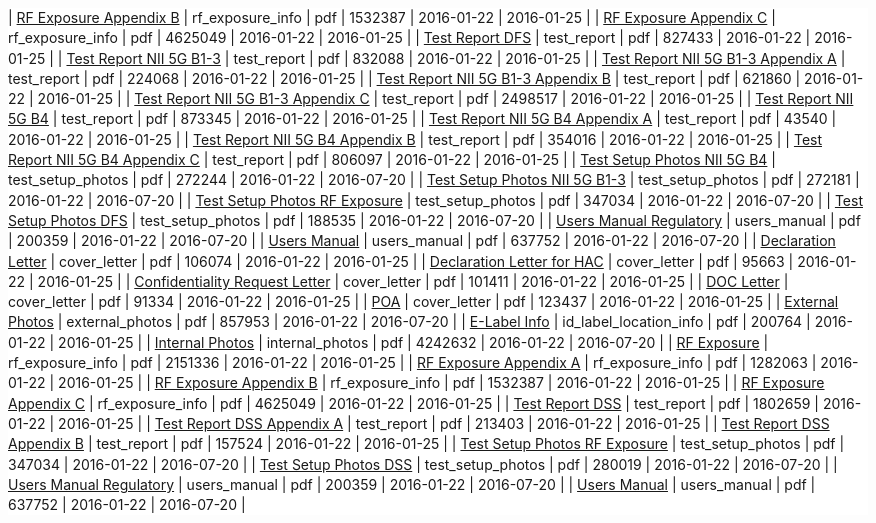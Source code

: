 | [RF Exposure Appendix B](2AFGX-ROBIN/8755fd79a327dd90c6aa27d9f8ee1f9e/2881615.pdf) | rf_exposure_info | pdf | 1532387 | 2016-01-22 | 2016-01-25 |
| [RF Exposure Appendix C](2AFGX-ROBIN/8755fd79a327dd90c6aa27d9f8ee1f9e/2881616.pdf) | rf_exposure_info | pdf | 4625049 | 2016-01-22 | 2016-01-25 |
| [Test Report DFS](2AFGX-ROBIN/8755fd79a327dd90c6aa27d9f8ee1f9e/2881659.pdf) | test_report | pdf | 827433 | 2016-01-22 | 2016-01-25 |
| [Test Report NII 5G B1-3](2AFGX-ROBIN/8755fd79a327dd90c6aa27d9f8ee1f9e/2881660.pdf) | test_report | pdf | 832088 | 2016-01-22 | 2016-01-25 |
| [Test Report NII 5G B1-3 Appendix A](2AFGX-ROBIN/8755fd79a327dd90c6aa27d9f8ee1f9e/2881661.pdf) | test_report | pdf | 224068 | 2016-01-22 | 2016-01-25 |
| [Test Report NII 5G B1-3 Appendix B](2AFGX-ROBIN/8755fd79a327dd90c6aa27d9f8ee1f9e/2881662.pdf) | test_report | pdf | 621860 | 2016-01-22 | 2016-01-25 |
| [Test Report NII 5G B1-3 Appendix C](2AFGX-ROBIN/8755fd79a327dd90c6aa27d9f8ee1f9e/2881663.pdf) | test_report | pdf | 2498517 | 2016-01-22 | 2016-01-25 |
| [Test Report NII 5G B4](2AFGX-ROBIN/8755fd79a327dd90c6aa27d9f8ee1f9e/2881664.pdf) | test_report | pdf | 873345 | 2016-01-22 | 2016-01-25 |
| [Test Report NII 5G B4 Appendix A](2AFGX-ROBIN/8755fd79a327dd90c6aa27d9f8ee1f9e/2881665.pdf) | test_report | pdf | 43540 | 2016-01-22 | 2016-01-25 |
| [Test Report NII 5G B4 Appendix B](2AFGX-ROBIN/8755fd79a327dd90c6aa27d9f8ee1f9e/2881666.pdf) | test_report | pdf | 354016 | 2016-01-22 | 2016-01-25 |
| [Test Report NII 5G B4 Appendix C](2AFGX-ROBIN/8755fd79a327dd90c6aa27d9f8ee1f9e/2881667.pdf) | test_report | pdf | 806097 | 2016-01-22 | 2016-01-25 |
| [Test Setup Photos NII 5G B4](2AFGX-ROBIN/8755fd79a327dd90c6aa27d9f8ee1f9e/2881644.pdf) | test_setup_photos | pdf | 272244 | 2016-01-22 | 2016-07-20 |
| [Test Setup Photos NII 5G B1-3](2AFGX-ROBIN/8755fd79a327dd90c6aa27d9f8ee1f9e/2881645.pdf) | test_setup_photos | pdf | 272181 | 2016-01-22 | 2016-07-20 |
| [Test Setup Photos RF Exposure](2AFGX-ROBIN/8755fd79a327dd90c6aa27d9f8ee1f9e/2881603.pdf) | test_setup_photos | pdf | 347034 | 2016-01-22 | 2016-07-20 |
| [Test Setup Photos DFS](2AFGX-ROBIN/8755fd79a327dd90c6aa27d9f8ee1f9e/2881647.pdf) | test_setup_photos | pdf | 188535 | 2016-01-22 | 2016-07-20 |
| [Users Manual Regulatory](2AFGX-ROBIN/8755fd79a327dd90c6aa27d9f8ee1f9e/2881607.pdf) | users_manual | pdf | 200359 | 2016-01-22 | 2016-07-20 |
| [Users Manual](2AFGX-ROBIN/8755fd79a327dd90c6aa27d9f8ee1f9e/2881606.pdf) | users_manual | pdf | 637752 | 2016-01-22 | 2016-07-20 |
| [Declaration Letter](2AFGX-ROBIN/28a25c78ba6a726733cb4557256df687/2881650.pdf) | cover_letter | pdf | 106074 | 2016-01-22 | 2016-01-25 |
| [Declaration Letter for HAC](2AFGX-ROBIN/28a25c78ba6a726733cb4557256df687/2881608.pdf) | cover_letter | pdf | 95663 | 2016-01-22 | 2016-01-25 |
| [Confidentiality Request Letter](2AFGX-ROBIN/28a25c78ba6a726733cb4557256df687/2881609.pdf) | cover_letter | pdf | 101411 | 2016-01-22 | 2016-01-25 |
| [DOC Letter](2AFGX-ROBIN/28a25c78ba6a726733cb4557256df687/2881610.pdf) | cover_letter | pdf | 91334 | 2016-01-22 | 2016-01-25 |
| [POA](2AFGX-ROBIN/28a25c78ba6a726733cb4557256df687/2881611.pdf) | cover_letter | pdf | 123437 | 2016-01-22 | 2016-01-25 |
| [External Photos](2AFGX-ROBIN/28a25c78ba6a726733cb4557256df687/2881599.pdf) | external_photos | pdf | 857953 | 2016-01-22 | 2016-07-20 |
| [E-Label Info](2AFGX-ROBIN/28a25c78ba6a726733cb4557256df687/2881612.pdf) | id_label_location_info | pdf | 200764 | 2016-01-22 | 2016-01-25 |
| [Internal Photos](2AFGX-ROBIN/28a25c78ba6a726733cb4557256df687/2881600.pdf) | internal_photos | pdf | 4242632 | 2016-01-22 | 2016-07-20 |
| [RF Exposure](2AFGX-ROBIN/28a25c78ba6a726733cb4557256df687/2881613.pdf) | rf_exposure_info | pdf | 2151336 | 2016-01-22 | 2016-01-25 |
| [RF Exposure Appendix A](2AFGX-ROBIN/28a25c78ba6a726733cb4557256df687/2881614.pdf) | rf_exposure_info | pdf | 1282063 | 2016-01-22 | 2016-01-25 |
| [RF Exposure Appendix B](2AFGX-ROBIN/28a25c78ba6a726733cb4557256df687/2881615.pdf) | rf_exposure_info | pdf | 1532387 | 2016-01-22 | 2016-01-25 |
| [RF Exposure Appendix C](2AFGX-ROBIN/28a25c78ba6a726733cb4557256df687/2881616.pdf) | rf_exposure_info | pdf | 4625049 | 2016-01-22 | 2016-01-25 |
| [Test Report DSS](2AFGX-ROBIN/28a25c78ba6a726733cb4557256df687/2881720.pdf) | test_report | pdf | 1802659 | 2016-01-22 | 2016-01-25 |
| [Test Report DSS Appendix A](2AFGX-ROBIN/28a25c78ba6a726733cb4557256df687/2881721.pdf) | test_report | pdf | 213403 | 2016-01-22 | 2016-01-25 |
| [Test Report DSS Appendix B](2AFGX-ROBIN/28a25c78ba6a726733cb4557256df687/2881722.pdf) | test_report | pdf | 157524 | 2016-01-22 | 2016-01-25 |
| [Test Setup Photos RF Exposure](2AFGX-ROBIN/28a25c78ba6a726733cb4557256df687/2881603.pdf) | test_setup_photos | pdf | 347034 | 2016-01-22 | 2016-07-20 |
| [Test Setup Photos DSS](2AFGX-ROBIN/28a25c78ba6a726733cb4557256df687/2881707.pdf) | test_setup_photos | pdf | 280019 | 2016-01-22 | 2016-07-20 |
| [Users Manual Regulatory](2AFGX-ROBIN/28a25c78ba6a726733cb4557256df687/2881607.pdf) | users_manual | pdf | 200359 | 2016-01-22 | 2016-07-20 |
| [Users Manual](2AFGX-ROBIN/28a25c78ba6a726733cb4557256df687/2881606.pdf) | users_manual | pdf | 637752 | 2016-01-22 | 2016-07-20 |
